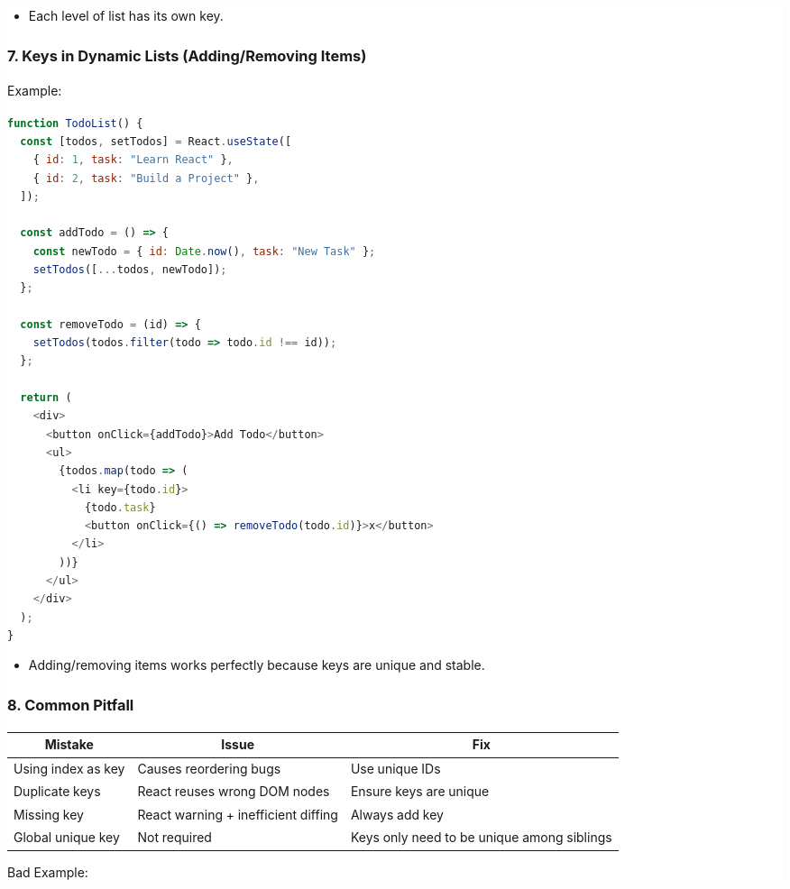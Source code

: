 - Each level of list has its own key.

### 7. Keys in Dynamic Lists (Adding/Removing Items)

Example:

```js
function TodoList() {
  const [todos, setTodos] = React.useState([
    { id: 1, task: "Learn React" },
    { id: 2, task: "Build a Project" },
  ]);

  const addTodo = () => {
    const newTodo = { id: Date.now(), task: "New Task" };
    setTodos([...todos, newTodo]);
  };

  const removeTodo = (id) => {
    setTodos(todos.filter(todo => todo.id !== id));
  };

  return (
    <div>
      <button onClick={addTodo}>Add Todo</button>
      <ul>
        {todos.map(todo => (
          <li key={todo.id}>
            {todo.task}
            <button onClick={() => removeTodo(todo.id)}>x</button>
          </li>
        ))}
      </ul>
    </div>
  );
}
```

- Adding/removing items works perfectly because keys are unique and stable.

### 8. Common Pitfall

| Mistake            | Issue                               | Fix                                        |
| ------------------ | ----------------------------------- | ------------------------------------------ |
| Using index as key | Causes reordering bugs              | Use unique IDs                             |
| Duplicate keys     | React reuses wrong DOM nodes        | Ensure keys are unique                     |
| Missing key        | React warning + inefficient diffing | Always add key                             |
| Global unique key  | Not required                        | Keys only need to be unique among siblings |

Bad Example:
